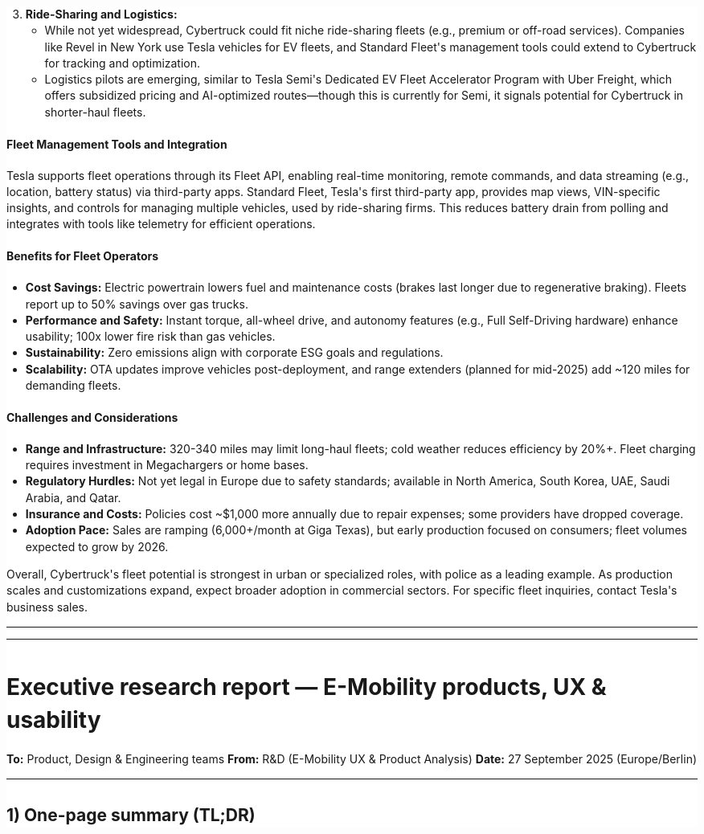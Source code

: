 3. **Ride-Sharing and Logistics:**
   - While not yet widespread, Cybertruck could fit niche ride-sharing fleets (e.g., premium or off-road services). Companies like Revel in New York use Tesla vehicles for EV fleets, and Standard Fleet's management tools could extend to Cybertruck for tracking and optimization.
   - Logistics pilots are emerging, similar to Tesla Semi's Dedicated EV Fleet Accelerator Program with Uber Freight, which offers subsidized pricing and AI-optimized routes—though this is currently for Semi, it signals potential for Cybertruck in shorter-haul fleets.

#### Fleet Management Tools and Integration
Tesla supports fleet operations through its Fleet API, enabling real-time monitoring, remote commands, and data streaming (e.g., location, battery status) via third-party apps. Standard Fleet, Tesla's first third-party app, provides map views, VIN-specific insights, and controls for managing multiple vehicles, used by ride-sharing firms. This reduces battery drain from polling and integrates with tools like telemetry for efficient operations.

#### Benefits for Fleet Operators
- **Cost Savings:** Electric powertrain lowers fuel and maintenance costs (brakes last longer due to regenerative braking). Fleets report up to 50% savings over gas trucks.
- **Performance and Safety:** Instant torque, all-wheel drive, and autonomy features (e.g., Full Self-Driving hardware) enhance usability; 100x lower fire risk than gas vehicles.
- **Sustainability:** Zero emissions align with corporate ESG goals and regulations.
- **Scalability:** OTA updates improve vehicles post-deployment, and range extenders (planned for mid-2025) add ~120 miles for demanding fleets.

#### Challenges and Considerations
- **Range and Infrastructure:** 320-340 miles may limit long-haul fleets; cold weather reduces efficiency by 20%+. Fleet charging requires investment in Megachargers or home bases.
- **Regulatory Hurdles:** Not yet legal in Europe due to safety standards; available in North America, South Korea, UAE, Saudi Arabia, and Qatar.
- **Insurance and Costs:** Policies cost ~$1,000 more annually due to repair expenses; some providers have dropped coverage.
- **Adoption Pace:** Sales are ramping (6,000+/month at Giga Texas), but early production focused on consumers; fleet volumes expected to grow by 2026.

Overall, Cybertruck's fleet potential is strongest in urban or specialized roles, with police as a leading example. As production scales and customizations expand, expect broader adoption in commercial sectors. For specific fleet inquiries, contact Tesla's business sales.

---
---

# Executive research report — E-Mobility products, UX & usability

**To:** Product, Design & Engineering teams
**From:** R\&D (E-Mobility UX & Product Analysis)
**Date:** 27 September 2025 (Europe/Berlin)

---

## 1) One-page summary (TL;DR)
